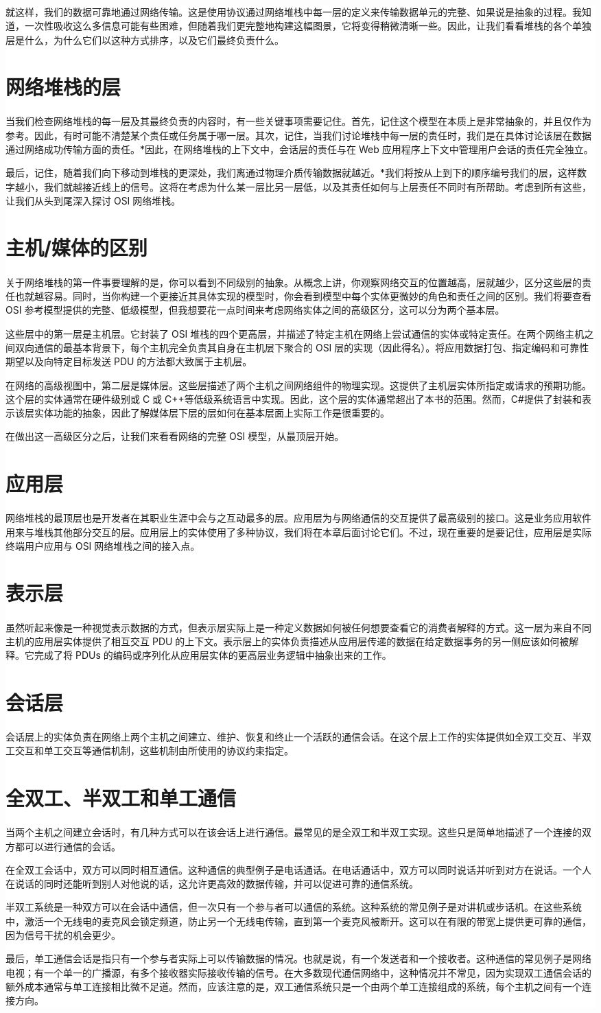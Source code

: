就这样，我们的数据可靠地通过网络传输。这是使用协议通过网络堆栈中每一层的定义来传输数据单元的完整、如果说是抽象的过程。我知道，一次性吸收这么多信息可能有些困难，但随着我们更完整地构建这幅图景，它将变得稍微清晰一些。因此，让我们看看堆栈的各个单独层是什么，为什么它们以这种方式排序，以及它们最终负责什么。

# 网络堆栈的层

当我们检查网络堆栈的每一层及其最终负责的内容时，有一些关键事项需要记住。首先，记住这个模型在本质上是非常抽象的，并且仅作为参考。因此，有时可能不清楚某个责任或任务属于哪一层。其次，记住，当我们讨论堆栈中每一层的责任时，我们是在具体讨论该层在数据通过网络成功传输方面的责任。*因此，在网络堆栈的上下文中，会话层的责任与在 Web 应用程序上下文中管理用户会话的责任完全独立。

最后，记住，随着我们向下移动到堆栈的更深处，我们离通过物理介质传输数据就越近。*我们将按从上到下的顺序编号我们的层，这样数字越小，我们就越接近线上的信号。这将在考虑为什么某一层比另一层低，以及其责任如何与上层责任不同时有所帮助。考虑到所有这些，让我们从头到尾深入探讨 OSI 网络堆栈。

# 主机/媒体的区别

关于网络堆栈的第一件事要理解的是，你可以看到不同级别的抽象。从概念上讲，你观察网络交互的位置越高，层就越少，区分这些层的责任也就越容易。同时，当你构建一个更接近其具体实现的模型时，你会看到模型中每个实体更微妙的角色和责任之间的区别。我们将要查看 OSI 参考模型提供的完整、低级模型，但我想要花一点时间来考虑网络实体之间的高级区分，这可以分为两个基本层。

这些层中的第一层是主机层。它封装了 OSI 堆栈的四个更高层，并描述了特定主机在网络上尝试通信的实体或特定责任。在两个网络主机之间双向通信的最基本背景下，每个主机完全负责其自身在主机层下聚合的 OSI 层的实现（因此得名）。将应用数据打包、指定编码和可靠性期望以及向特定目标发送 PDU 的方法都大致属于主机层。

在网络的高级视图中，第二层是媒体层。这些层描述了两个主机之间网络组件的物理实现。这提供了主机层实体所指定或请求的预期功能。这个层的实体通常在硬件级别或 C 或 C++等低级系统语言中实现。因此，这个层的实体通常超出了本书的范围。然而，C#提供了封装和表示该层实体功能的抽象，因此了解媒体层下层的层如何在基本层面上实际工作是很重要的。

在做出这一高级区分之后，让我们来看看网络的完整 OSI 模型，从最顶层开始。

# 应用层

网络堆栈的最顶层也是开发者在其职业生涯中会与之互动最多的层。应用层为与网络通信的交互提供了最高级别的接口。这是业务应用软件用来与堆栈其他部分交互的层。应用层上的实体使用了多种协议，我们将在本章后面讨论它们。不过，现在重要的是要记住，应用层是实际终端用户应用与 OSI 网络堆栈之间的接入点。

# 表示层

虽然听起来像是一种视觉表示数据的方式，但表示层实际上是一种定义数据如何被任何想要查看它的消费者解释的方式。这一层为来自不同主机的应用层实体提供了相互交互 PDU 的上下文。表示层上的实体负责描述从应用层传递的数据在给定数据事务的另一侧应该如何被解释。它完成了将 PDUs 的编码或序列化从应用层实体的更高层业务逻辑中抽象出来的工作。

# 会话层

会话层上的实体负责在网络上两个主机之间建立、维护、恢复和终止一个活跃的通信会话。在这个层上工作的实体提供如全双工交互、半双工交互和单工交互等通信机制，这些机制由所使用的协议约束指定。

# 全双工、半双工和单工通信

当两个主机之间建立会话时，有几种方式可以在该会话上进行通信。最常见的是全双工和半双工实现。这些只是简单地描述了一个连接的双方都可以进行通信的会话。

在全双工会话中，双方可以同时相互通信。这种通信的典型例子是电话通话。在电话通话中，双方可以同时说话并听到对方在说话。一个人在说话的同时还能听到别人对他说的话，这允许更高效的数据传输，并可以促进可靠的通信系统。

半双工系统是一种双方可以在会话中通信，但一次只有一个参与者可以通信的系统。这种系统的常见例子是对讲机或步话机。在这些系统中，激活一个无线电的麦克风会锁定频道，防止另一个无线电传输，直到第一个麦克风被断开。这可以在有限的带宽上提供更可靠的通信，因为信号干扰的机会更少。

最后，单工通信会话是指只有一个参与者实际上可以传输数据的情况。也就是说，有一个发送者和一个接收者。这种通信的常见例子是网络电视；有一个单一的广播源，有多个接收器实际接收传输的信号。在大多数现代通信网络中，这种情况并不常见，因为实现双工通信会话的额外成本通常与单工连接相比微不足道。然而，应该注意的是，双工通信系统只是一个由两个单工连接组成的系统，每个主机之间有一个连接方向。
